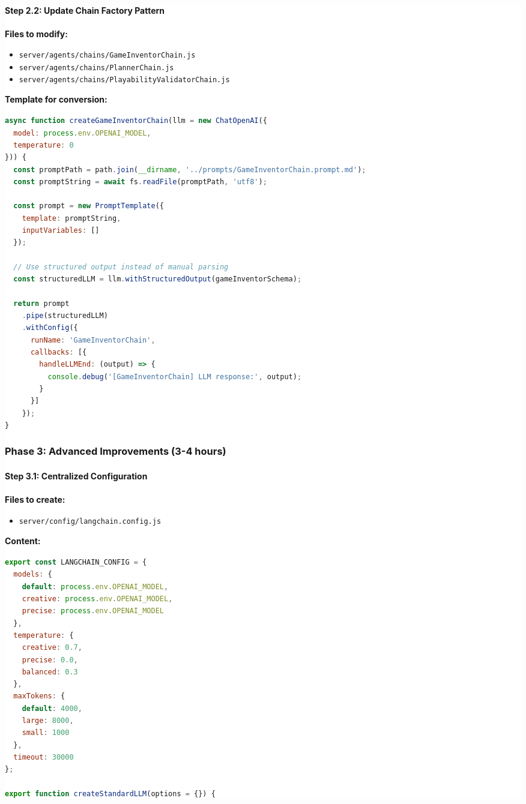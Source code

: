 #### Step 2.2: Update Chain Factory Pattern
**Files to modify:**
- `server/agents/chains/GameInventorChain.js`
- `server/agents/chains/PlannerChain.js`
- `server/agents/chains/PlayabilityValidatorChain.js`

**Template for conversion:**
```javascript
async function createGameInventorChain(llm = new ChatOpenAI({ 
  model: process.env.OPENAI_MODEL, 
  temperature: 0 
})) {
  const promptPath = path.join(__dirname, '../prompts/GameInventorChain.prompt.md');
  const promptString = await fs.readFile(promptPath, 'utf8');
  
  const prompt = new PromptTemplate({
    template: promptString,
    inputVariables: []
  });
  
  // Use structured output instead of manual parsing
  const structuredLLM = llm.withStructuredOutput(gameInventorSchema);
  
  return prompt
    .pipe(structuredLLM)
    .withConfig({
      runName: 'GameInventorChain',
      callbacks: [{
        handleLLMEnd: (output) => {
          console.debug('[GameInventorChain] LLM response:', output);
        }
      }]
    });
}
```

### Phase 3: Advanced Improvements (3-4 hours)

#### Step 3.1: Centralized Configuration
**Files to create:**
- `server/config/langchain.config.js`

**Content:**
```javascript
export const LANGCHAIN_CONFIG = {
  models: {
    default: process.env.OPENAI_MODEL,
    creative: process.env.OPENAI_MODEL,
    precise: process.env.OPENAI_MODEL
  },
  temperature: {
    creative: 0.7,
    precise: 0.0,
    balanced: 0.3
  },
  maxTokens: {
    default: 4000,
    large: 8000,
    small: 1000
  },
  timeout: 30000
};

export function createStandardLLM(options = {}) {
```